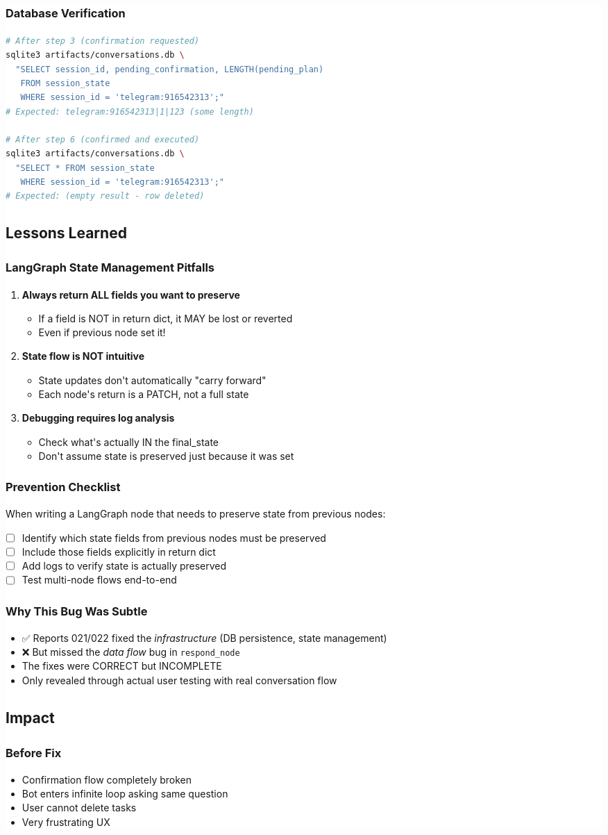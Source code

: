 ### Database Verification

```bash
# After step 3 (confirmation requested)
sqlite3 artifacts/conversations.db \
  "SELECT session_id, pending_confirmation, LENGTH(pending_plan)
   FROM session_state
   WHERE session_id = 'telegram:916542313';"
# Expected: telegram:916542313|1|123 (some length)

# After step 6 (confirmed and executed)
sqlite3 artifacts/conversations.db \
  "SELECT * FROM session_state
   WHERE session_id = 'telegram:916542313';"
# Expected: (empty result - row deleted)
```

## Lessons Learned

### LangGraph State Management Pitfalls

1. **Always return ALL fields you want to preserve**
   - If a field is NOT in return dict, it MAY be lost or reverted
   - Even if previous node set it!

2. **State flow is NOT intuitive**
   - State updates don't automatically "carry forward"
   - Each node's return is a PATCH, not a full state

3. **Debugging requires log analysis**
   - Check what's actually IN the final_state
   - Don't assume state is preserved just because it was set

### Prevention Checklist

When writing a LangGraph node that needs to preserve state from previous nodes:

- [ ] Identify which state fields from previous nodes must be preserved
- [ ] Include those fields explicitly in return dict
- [ ] Add logs to verify state is actually preserved
- [ ] Test multi-node flows end-to-end

### Why This Bug Was Subtle

- ✅ Reports 021/022 fixed the *infrastructure* (DB persistence, state management)
- ❌ But missed the *data flow* bug in `respond_node`
- The fixes were CORRECT but INCOMPLETE
- Only revealed through actual user testing with real conversation flow

## Impact

### Before Fix
- Confirmation flow completely broken
- Bot enters infinite loop asking same question
- User cannot delete tasks
- Very frustrating UX
